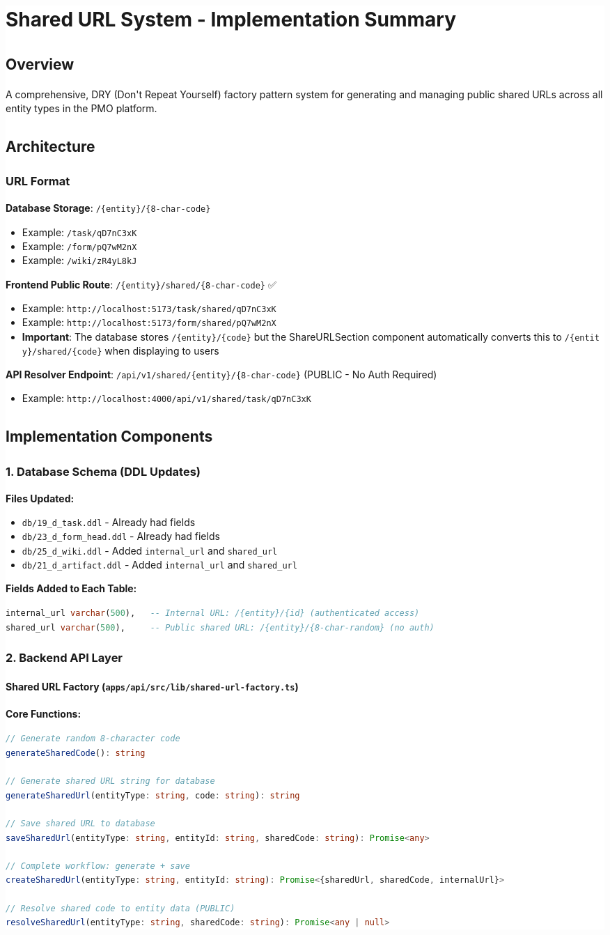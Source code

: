 # Shared URL System - Implementation Summary

## Overview

A comprehensive, DRY (Don't Repeat Yourself) factory pattern system for generating and managing public shared URLs across all entity types in the PMO platform.

## Architecture

### URL Format

**Database Storage**: `/{entity}/{8-char-code}`
- Example: `/task/qD7nC3xK`
- Example: `/form/pQ7wM2nX`
- Example: `/wiki/zR4yL8kJ`

**Frontend Public Route**: `/{entity}/shared/{8-char-code}` ✅
- Example: `http://localhost:5173/task/shared/qD7nC3xK`
- Example: `http://localhost:5173/form/shared/pQ7wM2nX`
- **Important**: The database stores `/{entity}/{code}` but the ShareURLSection component automatically converts this to `/{entity}/shared/{code}` when displaying to users

**API Resolver Endpoint**: `/api/v1/shared/{entity}/{8-char-code}` (PUBLIC - No Auth Required)
- Example: `http://localhost:4000/api/v1/shared/task/qD7nC3xK`

## Implementation Components

### 1. Database Schema (DDL Updates)

**Files Updated:**
- `db/19_d_task.ddl` - Already had fields
- `db/23_d_form_head.ddl` - Already had fields
- `db/25_d_wiki.ddl` - Added `internal_url` and `shared_url`
- `db/21_d_artifact.ddl` - Added `internal_url` and `shared_url`

**Fields Added to Each Table:**
```sql
internal_url varchar(500),   -- Internal URL: /{entity}/{id} (authenticated access)
shared_url varchar(500),     -- Public shared URL: /{entity}/{8-char-random} (no auth)
```

### 2. Backend API Layer

#### Shared URL Factory (`apps/api/src/lib/shared-url-factory.ts`)

**Core Functions:**
```typescript
// Generate random 8-character code
generateSharedCode(): string

// Generate shared URL string for database
generateSharedUrl(entityType: string, code: string): string

// Save shared URL to database
saveSharedUrl(entityType: string, entityId: string, sharedCode: string): Promise<any>

// Complete workflow: generate + save
createSharedUrl(entityType: string, entityId: string): Promise<{sharedUrl, sharedCode, internalUrl}>

// Resolve shared code to entity data (PUBLIC)
resolveSharedUrl(entityType: string, sharedCode: string): Promise<any | null>
```